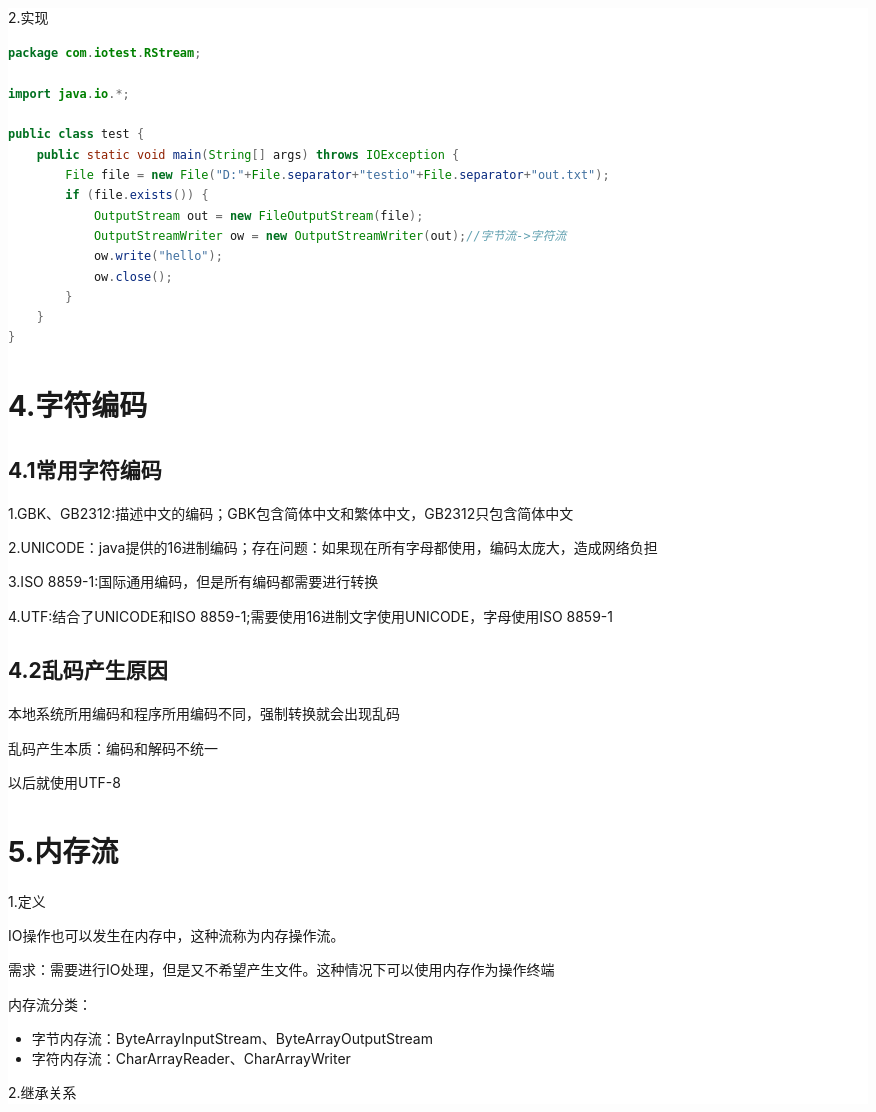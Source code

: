 2.实现

```java
package com.iotest.RStream;

import java.io.*;

public class test {
    public static void main(String[] args) throws IOException {
        File file = new File("D:"+File.separator+"testio"+File.separator+"out.txt");
        if (file.exists()) {
            OutputStream out = new FileOutputStream(file);
            OutputStreamWriter ow = new OutputStreamWriter(out);//字节流->字符流
            ow.write("hello");
            ow.close();
        }
    }
}
```

# 4.字符编码

## 4.1常用字符编码

1.GBK、GB2312:描述中文的编码；GBK包含简体中文和繁体中文，GB2312只包含简体中文

2.UNICODE：java提供的16进制编码；存在问题：如果现在所有字母都使用，编码太庞大，造成网络负担

3.ISO 8859-1:国际通用编码，但是所有编码都需要进行转换

4.UTF:结合了UNICODE和ISO 8859-1;需要使用16进制文字使用UNICODE，字母使用ISO 8859-1

## 4.2乱码产生原因

本地系统所用编码和程序所用编码不同，强制转换就会出现乱码

乱码产生本质：编码和解码不统一

以后就使用UTF-8

# 5.内存流

1.定义

IO操作也可以发生在内存中，这种流称为内存操作流。

需求：需要进行IO处理，但是又不希望产生文件。这种情况下可以使用内存作为操作终端

内存流分类：

- 字节内存流：ByteArrayInputStream、ByteArrayOutputStream
- 字符内存流：CharArrayReader、CharArrayWriter

2.继承关系
